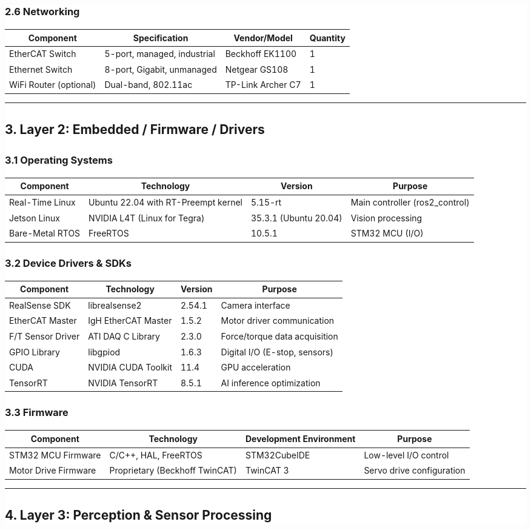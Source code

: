 ### 2.6 Networking

| **Component**            | **Specification**                                | **Vendor/Model**          | **Quantity** |
|--------------------------|--------------------------------------------------|---------------------------|--------------|
| EtherCAT Switch          | 5-port, managed, industrial                      | Beckhoff EK1100           | 1            |
| Ethernet Switch          | 8-port, Gigabit, unmanaged                       | Netgear GS108             | 1            |
| WiFi Router (optional)   | Dual-band, 802.11ac                              | TP-Link Archer C7         | 1            |

---

## 3. Layer 2: Embedded / Firmware / Drivers

### 3.1 Operating Systems

| **Component**            | **Technology**                                   | **Version**               | **Purpose**  |
|--------------------------|--------------------------------------------------|---------------------------|--------------|
| Real-Time Linux          | Ubuntu 22.04 with RT-Preempt kernel              | 5.15-rt                   | Main controller (ros2_control) |
| Jetson Linux             | NVIDIA L4T (Linux for Tegra)                     | 35.3.1 (Ubuntu 20.04)     | Vision processing |
| Bare-Metal RTOS          | FreeRTOS                                         | 10.5.1                    | STM32 MCU (I/O) |

### 3.2 Device Drivers & SDKs

| **Component**            | **Technology**                                   | **Version**               | **Purpose**  |
|--------------------------|--------------------------------------------------|---------------------------|--------------|
| RealSense SDK            | librealsense2                                    | 2.54.1                    | Camera interface |
| EtherCAT Master          | IgH EtherCAT Master                              | 1.5.2                     | Motor driver communication |
| F/T Sensor Driver        | ATI DAQ C Library                                | 2.3.0                     | Force/torque data acquisition |
| GPIO Library             | libgpiod                                         | 1.6.3                     | Digital I/O (E-stop, sensors) |
| CUDA                     | NVIDIA CUDA Toolkit                              | 11.4                      | GPU acceleration |
| TensorRT                 | NVIDIA TensorRT                                  | 8.5.1                     | AI inference optimization |

### 3.3 Firmware

| **Component**            | **Technology**                                   | **Development Environment** | **Purpose**  |
|--------------------------|--------------------------------------------------|-----------------------------|--------------|
| STM32 MCU Firmware       | C/C++, HAL, FreeRTOS                             | STM32CubeIDE                | Low-level I/O control |
| Motor Drive Firmware     | Proprietary (Beckhoff TwinCAT)                   | TwinCAT 3                   | Servo drive configuration |

---

## 4. Layer 3: Perception & Sensor Processing

